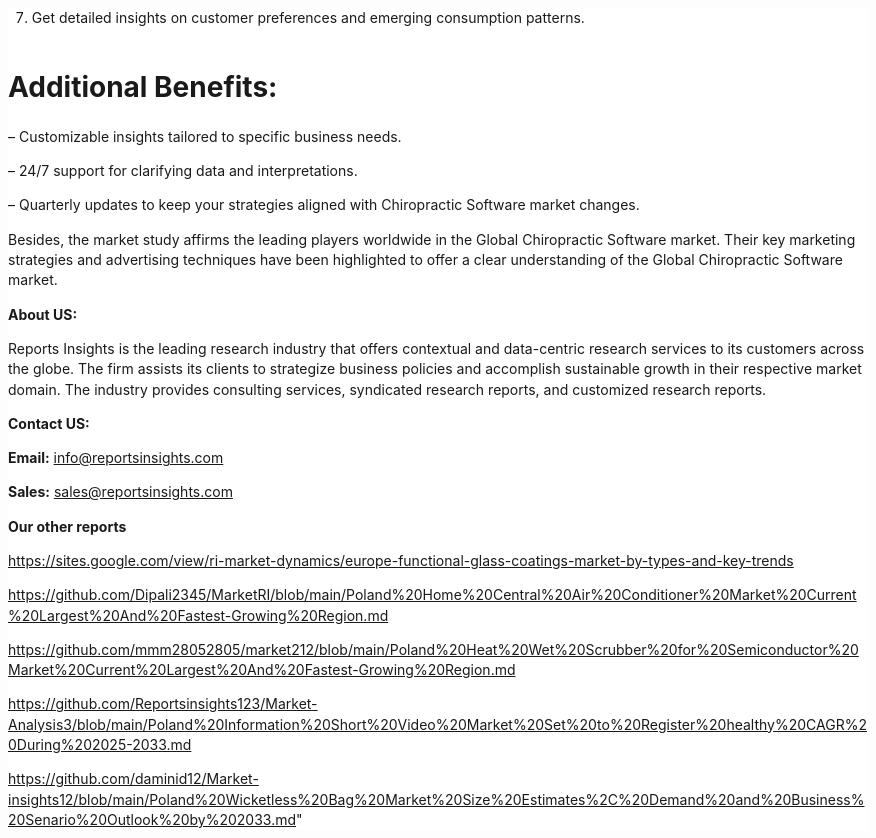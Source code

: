7. Get detailed insights on customer preferences and emerging consumption patterns.

# <strong>Additional Benefits:</strong>

– Customizable insights tailored to specific business needs.

– 24/7 support for clarifying data and interpretations.

– Quarterly updates to keep your strategies aligned with Chiropractic Software market changes.

Besides, the market study affirms the leading players worldwide in the Global Chiropractic Software market. Their key marketing strategies and advertising techniques have been highlighted to offer a clear understanding of the Global Chiropractic Software market.

<strong><strong>About US</strong>:</strong>

Reports Insights is the leading research industry that offers contextual and data-centric research services to its customers across the globe. The firm assists its clients to strategize business policies and accomplish sustainable growth in their respective market domain. The industry provides consulting services, syndicated research reports, and customized research reports.

<strong>Contact US:</strong>

<p class=><b>Email:</b> <a href=mailto:info@reportsinsights.com>info@reportsinsights.com</a></p>
<p class=><b>Sales:</b> <a href=mailto:sales@reportsinsights.com>sales@reportsinsights.com</a></p>

<strong>Our other reports</strong>

<a href=https://sites.google.com/view/ri-market-dynamics/europe-functional-glass-coatings-market-by-types-and-key-trends>https://sites.google.com/view/ri-market-dynamics/europe-functional-glass-coatings-market-by-types-and-key-trends</a>

<a href=https://github.com/Dipali2345/MarketRI/blob/main/Poland%20Home%20Central%20Air%20Conditioner%20Market%20Current%20Largest%20And%20Fastest-Growing%20Region.md>https://github.com/Dipali2345/MarketRI/blob/main/Poland%20Home%20Central%20Air%20Conditioner%20Market%20Current%20Largest%20And%20Fastest-Growing%20Region.md</a>

<a href=https://github.com/mmm28052805/market212/blob/main/Poland%20Heat%20Wet%20Scrubber%20for%20Semiconductor%20Market%20Current%20Largest%20And%20Fastest-Growing%20Region.md>https://github.com/mmm28052805/market212/blob/main/Poland%20Heat%20Wet%20Scrubber%20for%20Semiconductor%20Market%20Current%20Largest%20And%20Fastest-Growing%20Region.md</a>

<a href=https://github.com/Reportsinsights123/Market-Analysis3/blob/main/Poland%20Information%20Short%20Video%20Market%20Set%20to%20Register%20healthy%20CAGR%20During%202025-2033.md>https://github.com/Reportsinsights123/Market-Analysis3/blob/main/Poland%20Information%20Short%20Video%20Market%20Set%20to%20Register%20healthy%20CAGR%20During%202025-2033.md</a>

<a href=https://github.com/daminid12/Market-insights12/blob/main/Poland%20Wicketless%20Bag%20Market%20Size%20Estimates%2C%20Demand%20and%20Business%20Senario%20Outlook%20by%202033.md>https://github.com/daminid12/Market-insights12/blob/main/Poland%20Wicketless%20Bag%20Market%20Size%20Estimates%2C%20Demand%20and%20Business%20Senario%20Outlook%20by%202033.md</a>"
